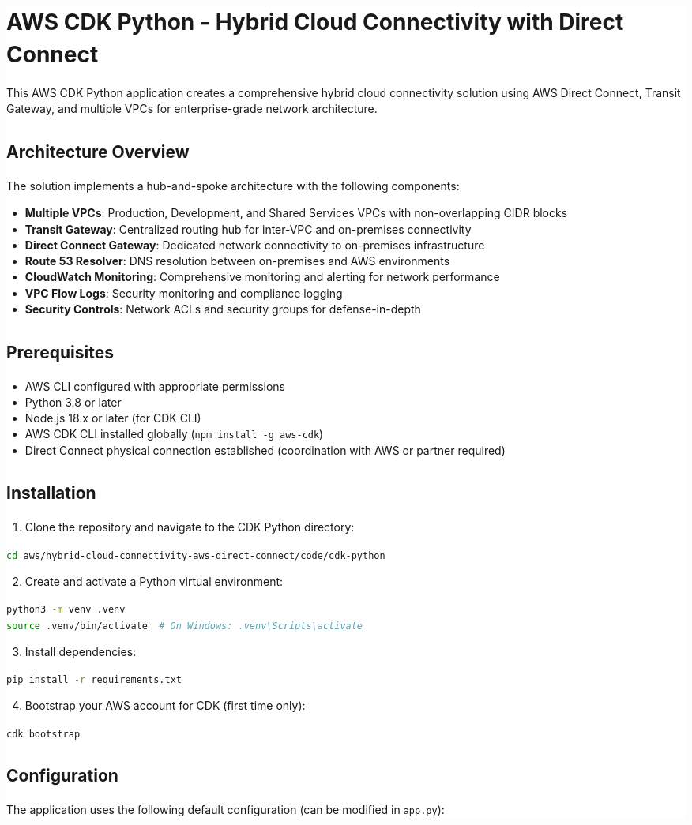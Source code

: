 # AWS CDK Python - Hybrid Cloud Connectivity with Direct Connect

This AWS CDK Python application creates a comprehensive hybrid cloud connectivity solution using AWS Direct Connect, Transit Gateway, and multiple VPCs for enterprise-grade network architecture.

## Architecture Overview

The solution implements a hub-and-spoke architecture with the following components:

- **Multiple VPCs**: Production, Development, and Shared Services VPCs with non-overlapping CIDR blocks
- **Transit Gateway**: Centralized routing hub for inter-VPC and on-premises connectivity
- **Direct Connect Gateway**: Dedicated network connectivity to on-premises infrastructure
- **Route 53 Resolver**: DNS resolution between on-premises and AWS environments
- **CloudWatch Monitoring**: Comprehensive monitoring and alerting for network performance
- **VPC Flow Logs**: Security monitoring and compliance logging
- **Security Controls**: Network ACLs and security groups for defense-in-depth

## Prerequisites

- AWS CLI configured with appropriate permissions
- Python 3.8 or later
- Node.js 18.x or later (for CDK CLI)
- AWS CDK CLI installed globally (`npm install -g aws-cdk`)
- Direct Connect physical connection established (coordination with AWS or partner required)

## Installation

1. Clone the repository and navigate to the CDK Python directory:
```bash
cd aws/hybrid-cloud-connectivity-aws-direct-connect/code/cdk-python
```

2. Create and activate a Python virtual environment:
```bash
python3 -m venv .venv
source .venv/bin/activate  # On Windows: .venv\Scripts\activate
```

3. Install dependencies:
```bash
pip install -r requirements.txt
```

4. Bootstrap your AWS account for CDK (first time only):
```bash
cdk bootstrap
```

## Configuration

The application uses the following default configuration (can be modified in `app.py`):
